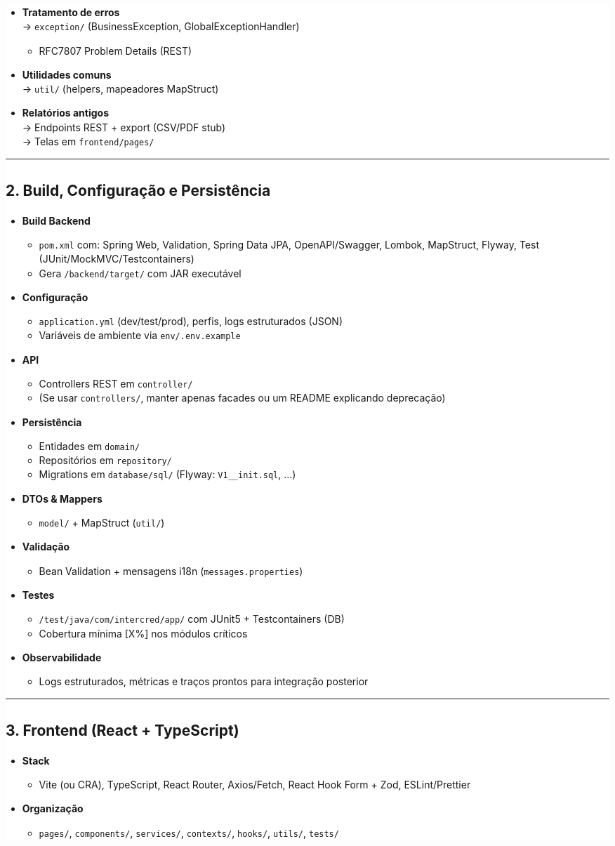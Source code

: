 - **Tratamento de erros**  
  → `exception/` (BusinessException, GlobalExceptionHandler)  
  - RFC7807 Problem Details (REST)

- **Utilidades comuns**  
  → `util/` (helpers, mapeadores MapStruct)

- **Relatórios antigos**  
  → Endpoints REST + export (CSV/PDF stub)  
  → Telas em `frontend/pages/`

---

## 2. Build, Configuração e Persistência

- **Build Backend**  
  - `pom.xml` com: Spring Web, Validation, Spring Data JPA, OpenAPI/Swagger, Lombok, MapStruct, Flyway, Test (JUnit/MockMVC/Testcontainers)
  - Gera `/backend/target/` com JAR executável

- **Configuração**  
  - `application.yml` (dev/test/prod), perfis, logs estruturados (JSON)
  - Variáveis de ambiente via `env/.env.example`

- **API**  
  - Controllers REST em `controller/`
  - (Se usar `controllers/`, manter apenas facades ou um README explicando deprecação)

- **Persistência**  
  - Entidades em `domain/`
  - Repositórios em `repository/`
  - Migrations em `database/sql/` (Flyway: `V1__init.sql`, ...)

- **DTOs & Mappers**  
  - `model/` + MapStruct (`util/`)

- **Validação**  
  - Bean Validation + mensagens i18n (`messages.properties`)

- **Testes**  
  - `/test/java/com/intercred/app/` com JUnit5 + Testcontainers (DB)
  - Cobertura mínima [X%] nos módulos críticos

- **Observabilidade**  
  - Logs estruturados, métricas e traços prontos para integração posterior

---

## 3. Frontend (React + TypeScript)

- **Stack**  
  - Vite (ou CRA), TypeScript, React Router, Axios/Fetch, React Hook Form + Zod, ESLint/Prettier

- **Organização**  
  - `pages/`, `components/`, `services/`, `contexts/`, `hooks/`, `utils/`, `tests/`
